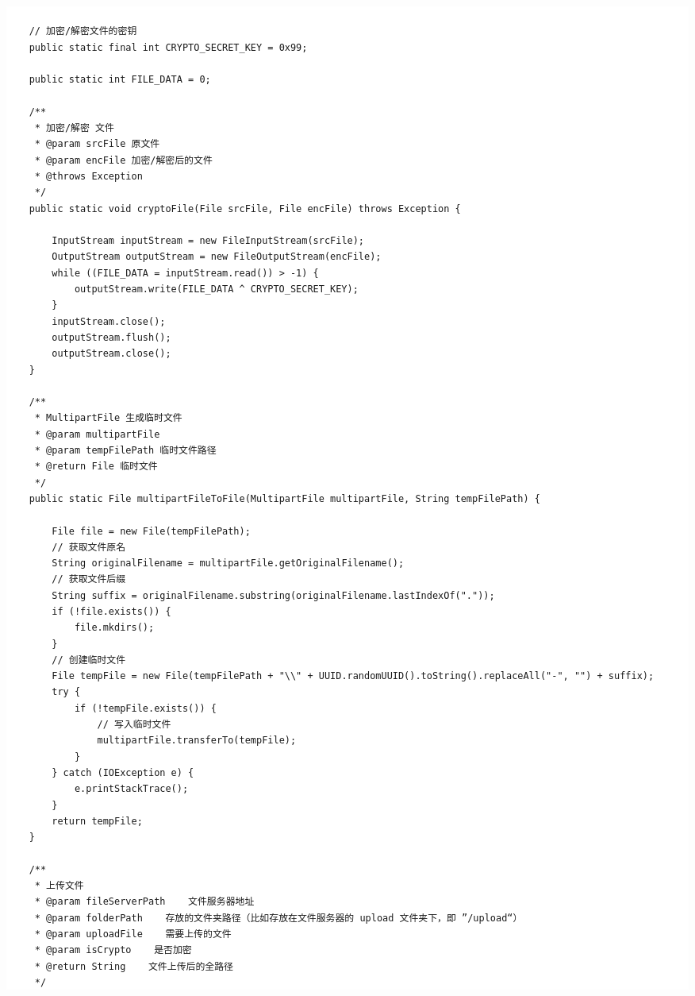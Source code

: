 ```

    // 加密/解密文件的密钥
    public static final int CRYPTO_SECRET_KEY = 0x99;

    public static int FILE_DATA = 0;

    /**
     * 加密/解密 文件
     * @param srcFile 原文件
     * @param encFile 加密/解密后的文件
     * @throws Exception
     */
    public static void cryptoFile(File srcFile, File encFile) throws Exception {

        InputStream inputStream = new FileInputStream(srcFile);
        OutputStream outputStream = new FileOutputStream(encFile);
        while ((FILE_DATA = inputStream.read()) > -1) {
            outputStream.write(FILE_DATA ^ CRYPTO_SECRET_KEY);
        }
        inputStream.close();
        outputStream.flush();
        outputStream.close();
    }

    /**
     * MultipartFile 生成临时文件
     * @param multipartFile
     * @param tempFilePath 临时文件路径
     * @return File 临时文件
     */
    public static File multipartFileToFile(MultipartFile multipartFile, String tempFilePath) {

        File file = new File(tempFilePath);
        // 获取文件原名
        String originalFilename = multipartFile.getOriginalFilename();
        // 获取文件后缀
        String suffix = originalFilename.substring(originalFilename.lastIndexOf("."));
        if (!file.exists()) {
            file.mkdirs();
        }
        // 创建临时文件
        File tempFile = new File(tempFilePath + "\\" + UUID.randomUUID().toString().replaceAll("-", "") + suffix);
        try {
            if (!tempFile.exists()) {
                // 写入临时文件
                multipartFile.transferTo(tempFile);
            }
        } catch (IOException e) {
            e.printStackTrace();
        }
        return tempFile;
    }

    /**
     * 上传文件
     * @param fileServerPath    文件服务器地址
     * @param folderPath    存放的文件夹路径（比如存放在文件服务器的 upload 文件夹下，即 ”/upload“）
     * @param uploadFile    需要上传的文件
     * @param isCrypto    是否加密
     * @return String    文件上传后的全路径
     */
```